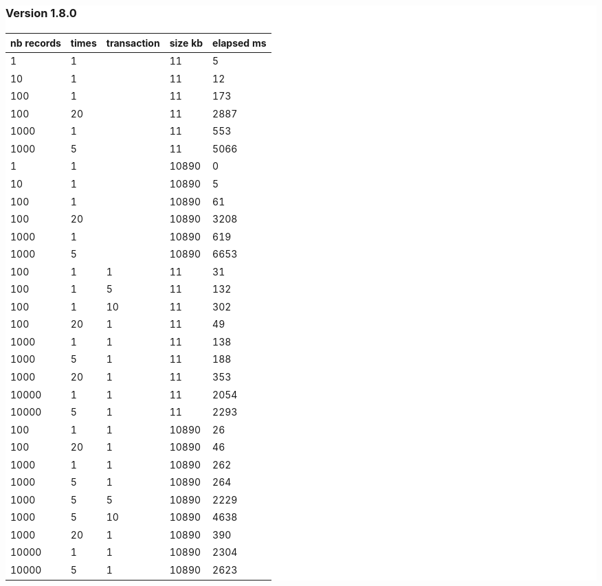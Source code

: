 ### Version 1.8.0

|nb records|times|transaction|size kb|elapsed ms|
|---|---|---|---|---|
|1|1| |11|5|
|10|1| |11|12|
|100|1| |11|173|
|100|20| |11|2887|
|1000|1| |11|553|
|1000|5| |11|5066|
|1|1| |10890|0|
|10|1| |10890|5|
|100|1| |10890|61|
|100|20| |10890|3208|
|1000|1| |10890|619|
|1000|5| |10890|6653|
|100|1|1|11|31|
|100|1|5|11|132|
|100|1|10|11|302|
|100|20|1|11|49|
|1000|1|1|11|138|
|1000|5|1|11|188|
|1000|20|1|11|353|
|10000|1|1|11|2054|
|10000|5|1|11|2293|
|100|1|1|10890|26|
|100|20|1|10890|46|
|1000|1|1|10890|262|
|1000|5|1|10890|264|
|1000|5|5|10890|2229|
|1000|5|10|10890|4638|
|1000|20|1|10890|390|
|10000|1|1|10890|2304|
|10000|5|1|10890|2623|
